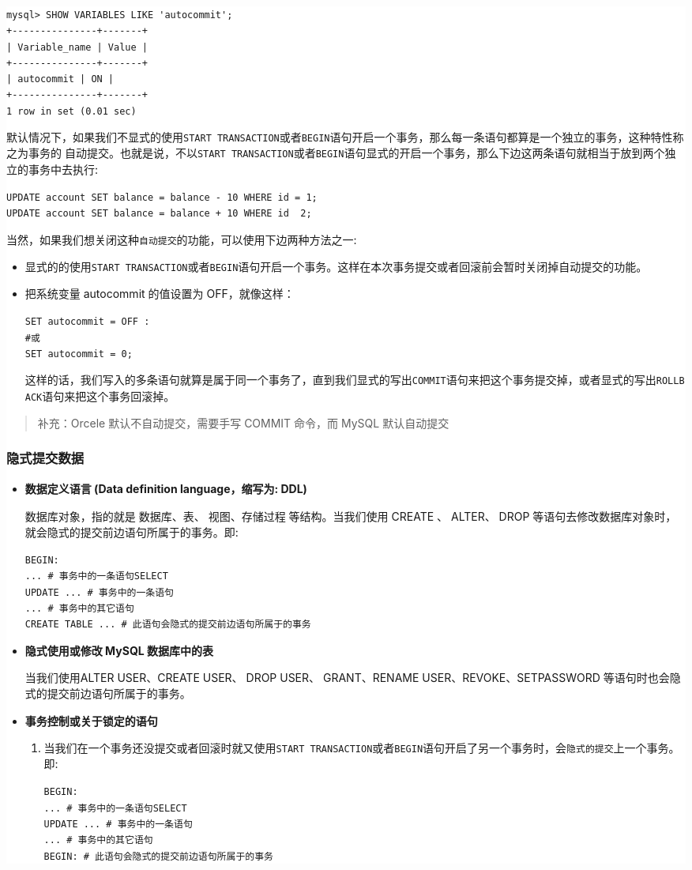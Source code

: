 ~~~ mysql
mysql> SHOW VARIABLES LIKE 'autocommit';
+---------------+-------+
| Variable_name | Value |
+---------------+-------+
| autocommit | ON |
+---------------+-------+
1 row in set (0.01 sec)
~~~

默认情况下，如果我们不显式的使用`START TRANSACTION`或者`BEGIN`语句开启一个事务，那么每一条语句都算是一个独立的事务，这种特性称之为事务的 自动提交。也就是说，不以`START TRANSACTION`或者`BEGIN`语句显式的开启一个事务，那么下边这两条语句就相当于放到两个独立的事务中去执行:

~~~ mysql
UPDATE account SET balance = balance - 10 WHERE id = 1;
UPDATE account SET balance = balance + 10 WHERE id  2;
~~~

当然，如果我们想关闭这种`自动提交`的功能，可以使用下边两种方法之一:

- 显式的的使用`START TRANSACTION`或者`BEGIN`语句开启一个事务。这样在本次事务提交或者回滚前会暂时关闭掉自动提交的功能。

- 把系统变量 autocommit 的值设置为 OFF，就像这样：

  ~~~ mysql
  SET autocommit = OFF :
  #或
  SET autocommit = 0;
  ~~~

  这样的话，我们写入的多条语句就算是属于同一个事务了，直到我们显式的写出`COMMIT`语句来把这个事务提交掉，或者显式的写出`ROLLBACK`语句来把这个事务回滚掉。

> 补充：Orcele 默认不自动提交，需要手写 COMMIT 命令，而 MySQL 默认自动提交

### 隐式提交数据

- **数据定义语言 (Data definition language，缩写为: DDL)**

  数据库对象，指的就是 数据库、表、 视图、存储过程 等结构。当我们使用 CREATE 、 ALTER、 DROP 等语句去修改数据库对象时，就会隐式的提交前边语句所属于的事务。即:

  ~~~ mysql
  BEGIN:
  ... # 事务中的一条语句SELECT
  UPDATE ... # 事务中的一条语句
  ... # 事务中的其它语句
  CREATE TABLE ... # 此语句会隐式的提交前边语句所属于的事务
  ~~~

- **隐式使用或修改 MySQL 数据库中的表**

  当我们使用ALTER USER、CREATE USER、 DROP USER、 GRANT、RENAME USER、REVOKE、SETPASSWORD 等语句时也会隐式的提交前边语句所属于的事务。

- **事务控制或关于锁定的语句**

  1. 当我们在一个事务还没提交或者回滚时就又使用`START TRANSACTION`或者`BEGIN`语句开启了另一个事务时，会`隐式的提交`上一个事务。即:

     ~~~ mysql
     BEGIN:
     ... # 事务中的一条语句SELECT
     UPDATE ... # 事务中的一条语句
     ... # 事务中的其它语句
     BEGIN: # 此语句会隐式的提交前边语句所属于的事务
     ~~~
